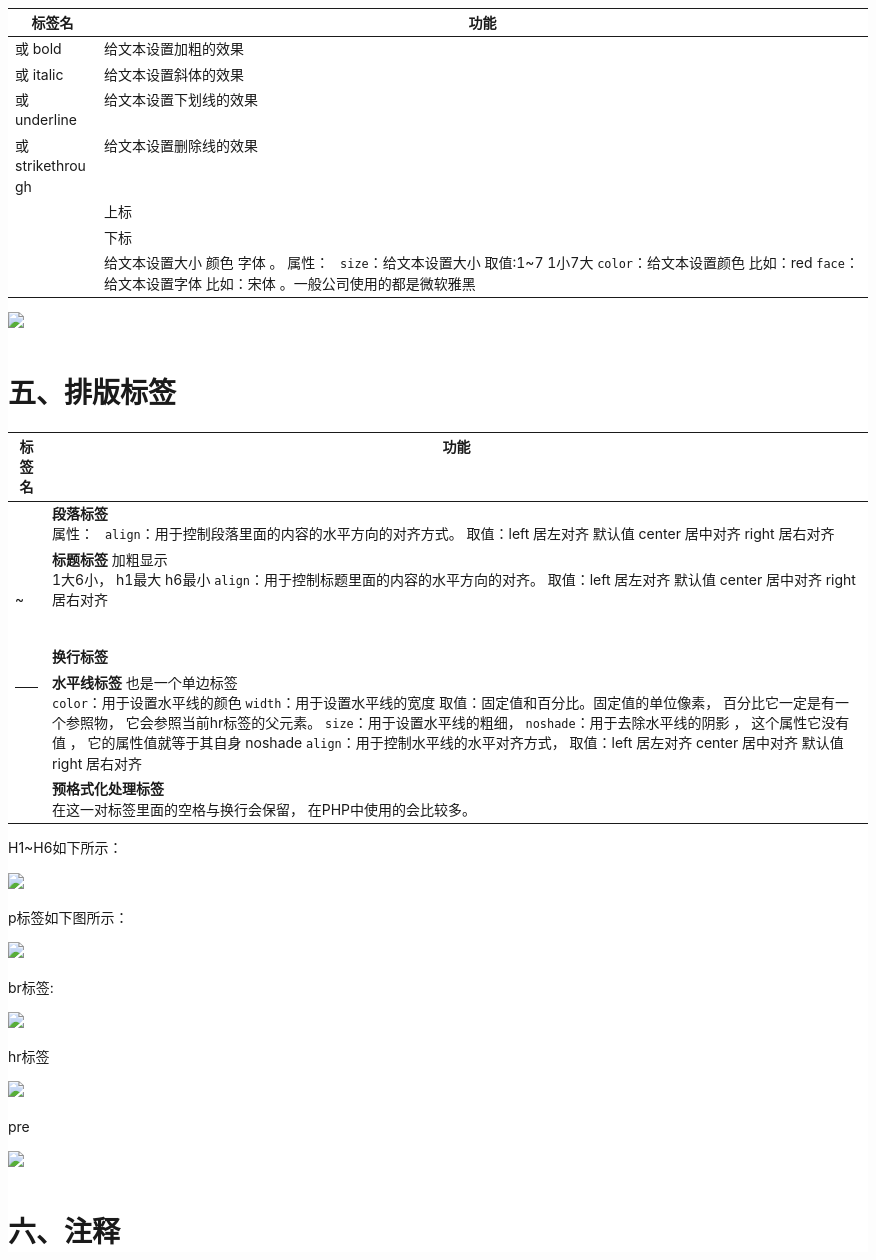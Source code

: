 | **标签名**                                      | **功能**                                                     |
| ----------------------------------------------- | ------------------------------------------------------------ |
| <b></b>或<strong></strong>   bold               | 给文本设置加粗的效果                                         |
| <i></i>或<em></em>         italic               | 给文本设置斜体的效果                                         |
| <u></u>或<ins></ins>                  underline | 给文本设置下划线的效果                                       |
| <s></s>或<del></del>         strikethrough      | 给文本设置删除线的效果                                       |
| <sup></sup>                                     | 上标                                                         |
| <sub></sub>                                     | 下标                                                         |
| <font></font>                                   | 给文本设置大小 颜色 字体 。 属性：  ` size`：给文本设置大小  取值:1~7  1小7大   `color`：给文本设置颜色  比如：red   `face`：给文本设置字体  比如：宋体  。一般公司使用的都是微软雅黑 |

![](image6.png)



# 五、排版标签

| **标签名**          | **功能**                                                     |
| ------------------- | ------------------------------------------------------------ |
| <p></p>             | **段落标签**    <br />属性：  ` align`：用于控制段落里面的内容的水平方向的对齐方式。   取值：left   居左对齐  默认值   center 居中对齐   right  居右对齐 |
| <h1></h1>~<h6></h6> | **标题标签** 加粗显示    <br />1大6小， h1最大 h6最小   `align`：用于控制标题里面的内容的水平方向的对齐。   取值：left   居左对齐  默认值     center 居中对齐    right  居右对齐 |
| <br />              | **换行标签**                                                 |
| <hr />              | **水平线标签**  也是一个单边标签      <br />`color`：用于设置水平线的颜色   `width`：用于设置水平线的宽度   取值：固定值和百分比。固定值的单位像素，  百分比它一定是有一个参照物，   它会参照当前hr标签的父元素。   `size`：用于设置水平线的粗细，     `noshade`：用于去除水平线的阴影 ， 这个属性它没有值 ，   它的属性值就等于其自身 noshade   `align`：用于控制水平线的水平对齐方式，   取值：left  居左对齐     center 居中对齐  默认值      right  居右对齐 |
| <pre></pre>         | **预格式化处理标签**<br />  在这一对标签里面的空格与换行会保留，   在PHP中使用的会比较多。 |

H1\~H6如下所示：

![](image7.png)

p标签如下图所示：

![](image8.png)

br标签:

![](image9.png)

hr标签

![](image10.png)

pre

![](image11.png)

# 六、注释

